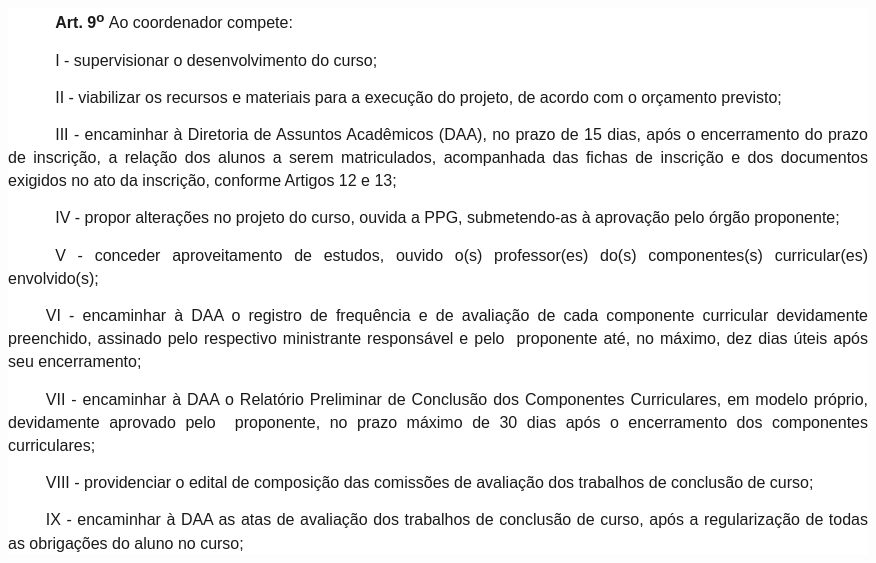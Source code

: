 <p class=MsoNormal style='text-align:justify;text-indent:35.45pt'><b
style='mso-bidi-font-weight:normal'><span style='font-size:12.0pt;font-family:
"Arial","sans-serif";mso-no-proof:yes'>Art.&nbsp;9<sup>o</sup>&nbsp;</span></b><span
style='font-size:12.0pt;font-family:"Arial","sans-serif";mso-no-proof:yes'>Ao
coordenador compete:<o:p></o:p></span></p>

<p class=MsoNormal style='text-align:justify;text-indent:35.4pt'><span
style='font-size:12.0pt;font-family:"Arial","sans-serif";mso-no-proof:yes'>I -
supervisionar o desenvolvimento do curso;<o:p></o:p></span></p>

<p class=MsoNormal style='text-align:justify;text-indent:35.4pt'><span
style='font-size:12.0pt;font-family:"Arial","sans-serif";mso-fareast-language:
EN-US;mso-no-proof:yes'>II - viabilizar os recursos e materiais para a execução
do projeto, de acordo com o orçamento previsto;<o:p></o:p></span></p>

<p class=MsoNormal style='text-align:justify;text-indent:35.4pt'><span
style='font-size:12.0pt;font-family:"Arial","sans-serif";mso-fareast-language:
EN-US;mso-no-proof:yes'>III - encaminhar à Diretoria de Assuntos Acadêmicos
(DAA), no prazo de 15 dias, após o encerramento do prazo de inscrição, a
relação dos alunos a serem matriculados, acompanhada das fichas de inscrição e
dos documentos exigidos no ato da inscrição, conforme Artigos 12 e 13;<o:p></o:p></span></p>

<p class=MsoNormal style='text-align:justify;text-indent:35.4pt'><span
style='font-size:12.0pt;font-family:"Arial","sans-serif";mso-no-proof:yes'>IV -
propor alterações no projeto do curso, ouvida a PPG, submetendo-as à aprovação
pelo órgão proponente;<o:p></o:p></span></p>

<p class=MsoNormal style='text-align:justify;text-indent:35.4pt'><span
style='font-size:12.0pt;font-family:"Arial","sans-serif";mso-no-proof:yes'>V -
conceder aproveitamento de estudos, ouvido o(s) professor(es) do(s)
componentes(s) curricular(es) envolvido(s);<o:p></o:p></span></p>

<p class=MsoNormal style='text-align:justify;text-indent:1.0cm'><span
style='font-size:12.0pt;font-family:"Arial","sans-serif";mso-fareast-language:
EN-US;mso-no-proof:yes'>VI - encaminhar à DAA o registro de frequência e de
avaliação de cada componente curricular devidamente preenchido, assinado pelo
respectivo ministrante responsável e pelo<span style='mso-spacerun:yes'> 
</span>proponente até, no máximo, dez dias úteis após seu encerramento;<o:p></o:p></span></p>

<p class=MsoNormal style='text-align:justify;text-indent:1.0cm'><span
style='font-size:12.0pt;font-family:"Arial","sans-serif";mso-no-proof:yes'>VII<b
style='mso-bidi-font-weight:normal'>&nbsp;</b>-<b style='mso-bidi-font-weight:
normal'>&nbsp;</b>encaminhar à DAA o Relatório Preliminar de Conclusão dos
Componentes Curriculares, em modelo próprio, devidamente aprovado pelo<span
style='mso-spacerun:yes'>  </span>proponente, no prazo máximo de 30 dias após o
encerramento dos componentes curriculares;<o:p></o:p></span></p>

<p class=MsoNormal style='text-align:justify;text-indent:1.0cm'><span
style='font-size:12.0pt;font-family:"Arial","sans-serif";mso-no-proof:yes'>VIII
- providenciar o edital de composição das comissões de avaliação dos trabalhos
de conclusão de curso;<o:p></o:p></span></p>

<p class=MsoNormal style='text-align:justify;text-indent:1.0cm'><span
style='font-size:12.0pt;font-family:"Arial","sans-serif";mso-no-proof:yes'>IX -
encaminhar à DAA as atas de avaliação dos trabalhos de conclusão de curso, após
a regularização de todas as obrigações do aluno no curso;<o:p></o:p></span></p>
